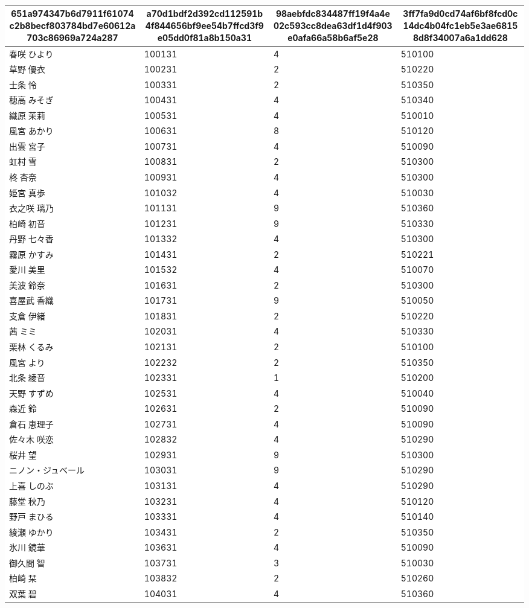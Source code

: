 |651a974347b6d7911f61074c2b8becf803784bd7e60612a703c86969a724a287|a70d1bdf2d392cd112591b4f844656bf9ee54b7ffcd3f9e05dd0f81a8b150a31|98aebfdc834487ff19f4a4e02c593cc8dea63df1d4f903e0afa66a58b6af5e28|3ff7fa9d0cd74af6bf8fcd0c14dc4b04fc1eb5e3ae68158d8f34007a6a1dd628|
| --- | --- | --- | --- |
|春咲 ひより|100131|4|510100|
|草野 優衣|100231|2|510220|
|士条 怜|100331|2|510350|
|穂高 みそぎ|100431|4|510340|
|織原 茉莉|100531|4|510010|
|風宮 あかり|100631|8|510120|
|出雲 宮子|100731|4|510090|
|虹村 雪|100831|2|510300|
|柊 杏奈|100931|4|510300|
|姫宮 真歩|101032|4|510030|
|衣之咲 璃乃|101131|9|510360|
|柏崎 初音|101231|9|510330|
|丹野 七々香|101332|4|510300|
|霧原 かすみ|101431|2|510221|
|愛川 美里|101532|4|510070|
|美波 鈴奈|101631|2|510300|
|喜屋武 香織|101731|9|510050|
|支倉 伊緒|101831|2|510220|
|茜 ミミ|102031|4|510330|
|栗林 くるみ|102131|2|510100|
|風宮 より|102232|2|510350|
|北条 綾音|102331|1|510200|
|天野 すずめ|102531|4|510040|
|森近 鈴|102631|2|510090|
|倉石 恵理子|102731|4|510090|
|佐々木 咲恋|102832|4|510290|
|桜井 望|102931|9|510300|
|ニノン・ジュベール|103031|9|510290|
|上喜 しのぶ|103131|4|510290|
|藤堂 秋乃|103231|4|510120|
|野戸 まひる|103331|4|510140|
|綾瀬 ゆかり|103431|2|510350|
|氷川 鏡華|103631|4|510090|
|御久間 智|103731|3|510030|
|柏崎 栞|103832|2|510260|
|双葉 碧|104031|4|510360|